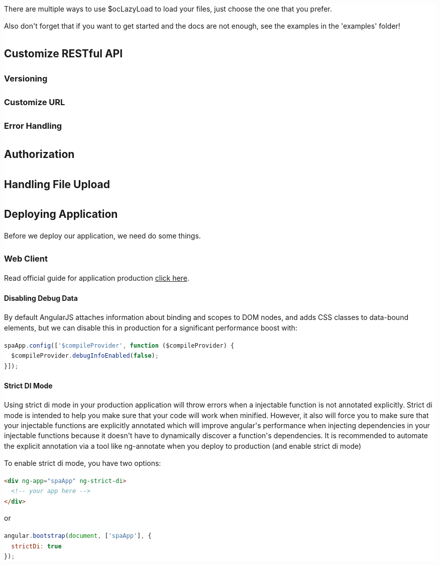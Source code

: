 There are multiple ways to use $ocLazyLoad to load your files, just choose the one that you prefer.

Also don't forget that if you want to get started and the docs are not enough, see the examples in the 'examples' folder!

## Customize RESTful API

### Versioning

### Customize URL

### Error Handling

## Authorization

## Handling File Upload

## Deploying Application
Before we deploy our application, we need do some things.

### Web Client
Read official guide for application production [click here](https://docs.angularjs.org/guide/production).
#### Disabling Debug Data
By default AngularJS attaches information about binding and scopes to DOM nodes, and adds CSS classes to data-bound elements, but we can disable this in production for a significant performance boost with:
```js
spaApp.config(['$compileProvider', function ($compileProvider) {
  $compileProvider.debugInfoEnabled(false);
}]);
```
#### Strict DI Mode
Using strict di mode in your production application will throw errors when a injectable function is not annotated explicitly. Strict di mode is intended to help you make sure that your code will work when minified. However, it also will force you to make sure that your injectable functions are explicitly annotated which will improve angular's performance when injecting dependencies in your injectable functions because it doesn't have to dynamically discover a function's dependencies. It is recommended to automate the explicit annotation via a tool like ng-annotate when you deploy to production (and enable strict di mode)

To enable strict di mode, you have two options:
```html
<div ng-app="spaApp" ng-strict-di>
  <!-- your app here -->
</div>
```
or
```js
angular.bootstrap(document, ['spaApp'], {
  strictDi: true
});
```

